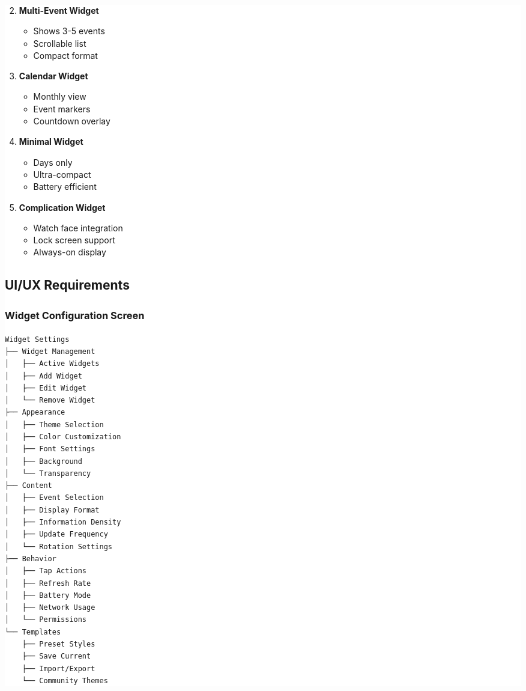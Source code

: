 2. **Multi-Event Widget**
   - Shows 3-5 events
   - Scrollable list
   - Compact format

3. **Calendar Widget**
   - Monthly view
   - Event markers
   - Countdown overlay

4. **Minimal Widget**
   - Days only
   - Ultra-compact
   - Battery efficient

5. **Complication Widget**
   - Watch face integration
   - Lock screen support
   - Always-on display

## UI/UX Requirements

### Widget Configuration Screen
```
Widget Settings
├── Widget Management
│   ├── Active Widgets
│   ├── Add Widget
│   ├── Edit Widget
│   └── Remove Widget
├── Appearance
│   ├── Theme Selection
│   ├── Color Customization
│   ├── Font Settings
│   ├── Background
│   └── Transparency
├── Content
│   ├── Event Selection
│   ├── Display Format
│   ├── Information Density
│   ├── Update Frequency
│   └── Rotation Settings
├── Behavior
│   ├── Tap Actions
│   ├── Refresh Rate
│   ├── Battery Mode
│   ├── Network Usage
│   └── Permissions
└── Templates
    ├── Preset Styles
    ├── Save Current
    ├── Import/Export
    └── Community Themes
```
